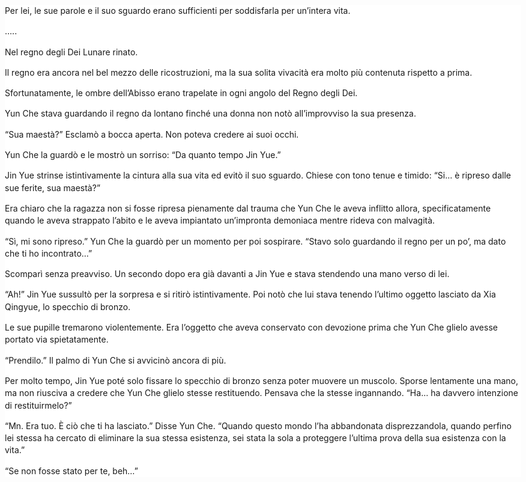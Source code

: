 
Per lei, le sue parole e il suo sguardo erano sufficienti per soddisfarla per un’intera vita.


…..


Nel regno degli Dei Lunare rinato.


Il regno era ancora nel bel mezzo delle ricostruzioni, ma la sua solita vivacità era molto più contenuta rispetto a prima.


Sfortunatamente, le ombre dell’Abisso erano trapelate in ogni angolo del Regno degli Dei.


Yun Che stava guardando il regno da lontano finché una donna non notò all’improvviso la sua presenza.


“Sua maestà?” Esclamò a bocca aperta. Non poteva credere ai suoi occhi.


Yun Che la guardò e le mostrò un sorriso: “Da quanto tempo Jin Yue.”


Jin Yue strinse istintivamente la cintura alla sua vita ed evitò il suo sguardo. Chiese con tono tenue e timido: “Si… è ripreso dalle sue ferite, sua maestà?”


Era chiaro che la ragazza non si fosse ripresa pienamente dal trauma che Yun Che le aveva inflitto allora, specificatamente quando le aveva strappato l’abito e le aveva impiantato un’impronta demoniaca mentre rideva con malvagità.


“Sì, mi sono ripreso.” Yun Che la guardò per un momento per poi sospirare. “Stavo solo guardando il regno per un po’, ma dato che ti ho incontrato…”


Scomparì senza preavviso. Un secondo dopo era già davanti a Jin Yue e stava stendendo una mano verso di lei.


“Ah!” Jin Yue sussultò per la sorpresa e si ritirò istintivamente. Poi notò che lui stava tenendo l’ultimo oggetto lasciato da Xia Qingyue, lo specchio di bronzo.


Le sue pupille tremarono violentemente. Era l’oggetto che aveva conservato con devozione prima che Yun Che glielo avesse portato via spietatamente.


“Prendilo.” Il palmo di Yun Che si avvicinò ancora di più.


Per molto tempo, Jin Yue poté solo fissare lo specchio di bronzo senza poter muovere un muscolo. Sporse lentamente una mano, ma non riusciva a credere che Yun Che glielo stesse restituendo. Pensava che la stesse ingannando. “Ha… ha davvero intenzione di restituirmelo?”


“Mn. Era tuo. È ciò che ti ha lasciato.” Disse Yun Che. “Quando questo mondo l’ha abbandonata disprezzandola, quando perfino lei stessa ha cercato di eliminare la sua stessa esistenza, sei stata la sola a proteggere l’ultima prova della sua esistenza con la vita.”


“Se non fosse stato per te, beh…”
